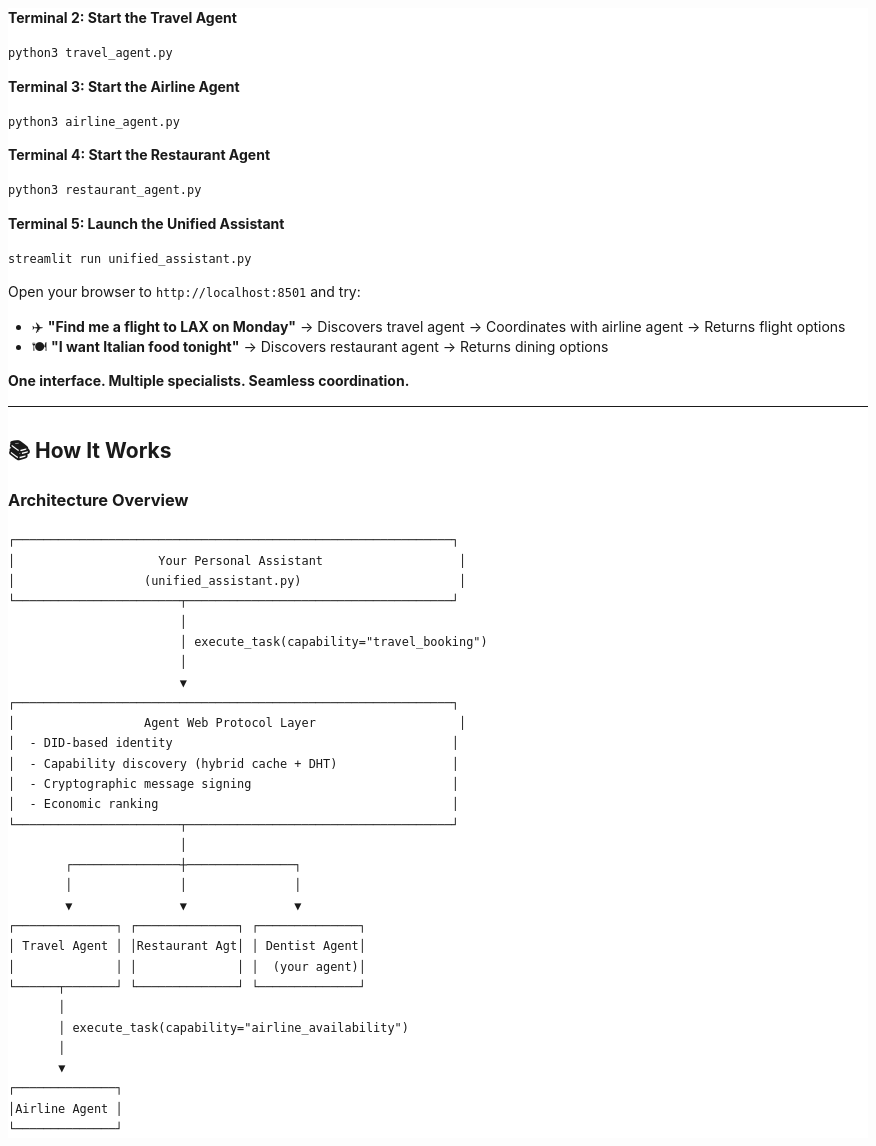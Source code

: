 **Terminal 2: Start the Travel Agent**
```bash
python3 travel_agent.py
```

**Terminal 3: Start the Airline Agent**
```bash
python3 airline_agent.py
```

**Terminal 4: Start the Restaurant Agent**
```bash
python3 restaurant_agent.py
```

**Terminal 5: Launch the Unified Assistant**
```bash
streamlit run unified_assistant.py
```

Open your browser to `http://localhost:8501` and try:

- ✈️ **"Find me a flight to LAX on Monday"** → Discovers travel agent → Coordinates with airline agent → Returns flight options
- 🍽️ **"I want Italian food tonight"** → Discovers restaurant agent → Returns dining options

**One interface. Multiple specialists. Seamless coordination.**

---

## 📚 How It Works

### Architecture Overview

```
┌─────────────────────────────────────────────────────────────┐
│                    Your Personal Assistant                   │
│                  (unified_assistant.py)                      │
└───────────────────────┬─────────────────────────────────────┘
                        │
                        │ execute_task(capability="travel_booking")
                        │
                        ▼
┌─────────────────────────────────────────────────────────────┐
│                  Agent Web Protocol Layer                    │
│  - DID-based identity                                       │
│  - Capability discovery (hybrid cache + DHT)                │
│  - Cryptographic message signing                            │
│  - Economic ranking                                         │
└───────────────────────┬─────────────────────────────────────┘
                        │
        ┌───────────────┼───────────────┐
        │               │               │
        ▼               ▼               ▼
┌──────────────┐ ┌──────────────┐ ┌──────────────┐
│ Travel Agent │ │Restaurant Agt│ │ Dentist Agent│
│              │ │              │ │  (your agent)│
└──────┬───────┘ └──────────────┘ └──────────────┘
       │
       │ execute_task(capability="airline_availability")
       │
       ▼
┌──────────────┐
│Airline Agent │
└──────────────┘
```
